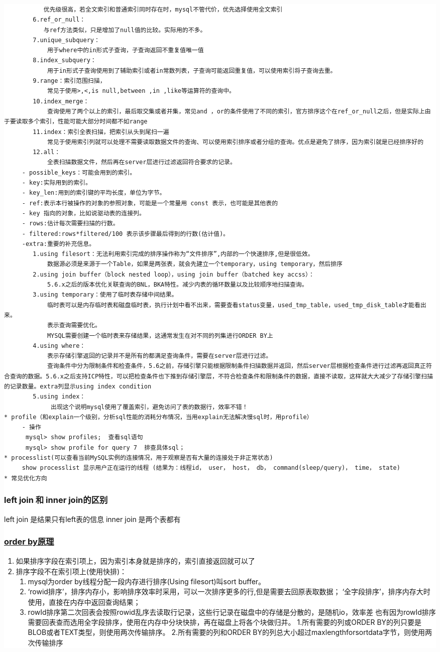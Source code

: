               优先级很高，若全文索引和普通索引同时存在时，mysql不管代价，优先选择使用全文索引
            6.ref_or_null：
               与ref方法类似，只是增加了null值的比较。实际用的不多。
            7.unique_subquery：
                用于where中的in形式子查询，子查询返回不重复值唯一值
            8.index_subquery：
                用于in形式子查询使用到了辅助索引或者in常数列表，子查询可能返回重复值，可以使用索引将子查询去重。
            9.range：索引范围扫描，
                常见于使用>,<,is null,between ,in ,like等运算符的查询中。
            10.index_merge：
                查询使用了两个以上的索引，最后取交集或者并集，常见and ，or的条件使用了不同的索引，官方排序这个在ref_or_null之后，但是实际上由于要读取多个索引，性能可能大部分时间都不如range
            11.index：索引全表扫描，把索引从头到尾扫一遍
                常见于使用索引列就可以处理不需要读取数据文件的查询、可以使用索引排序或者分组的查询。优点是避免了排序，因为索引就是已经排序好的
            12.all：
                全表扫描数据文件，然后再在server层进行过滤返回符合要求的记录。
         - possible_keys：可能会用到的索引。
         - key:实际用到的索引。
         - key_len:用到的索引键的平均长度，单位为字节。
         - ref:表示本行被操作的对象的参照对象，可能是一个常量用 const 表示，也可能是其他表的
         - key 指向的对象，比如说驱动表的连接列。
         - rows:估计每次需要扫描的行数。
         - filtered:rows*filtered/100 表示该步骤最后得到的行数(估计值)。
         -extra:重要的补充信息。
            1.using filesort：无法利用索引完成的排序操作称为“文件排序”,内部的一个快速排序,但是很低效。
                数据源必须是来源于一个Table，如果是两张表，就会先建立一个temporary，using temporary，然后排序
            2.using join buffer（block nested loop），using join buffer（batched key accss）：
                5.6.x之后的版本优化关联查询的BNL，BKA特性。减少内表的循环数量以及比较顺序地扫描查询。
            3.using temporary：使用了临时表存储中间结果。
                临时表可以是内存临时表和磁盘临时表，执行计划中看不出来，需要查看status变量，used_tmp_table，used_tmp_disk_table才能看出来。
                表示查询需要优化。
                MYSQL需要创建一个临时表来存储结果，这通常发生在对不同的列集进行ORDER BY上
            4.using where：
                表示存储引擎返回的记录并不是所有的都满足查询条件，需要在server层进行过滤。
                查询条件中分为限制条件和检查条件，5.6之前，存储引擎只能根据限制条件扫描数据并返回，然后server层根据检查条件进行过滤再返回真正符合查询的数据。5.6.x之后支持ICP特性，可以把检查条件也下推到存储引擎层，不符合检查条件和限制条件的数据，直接不读取，这样就大大减少了存储引擎扫描的记录数量。extra列显示using index condition
            5.using index：
                 出现这个说明mysql使用了覆盖索引，避免访问了表的数据行，效率不错！
    * profile（和explain一个级别，分析sql性能的消耗分布情况，当用explain无法解决慢sql时，用profile）
         - 操作
          mysql> show profiles;  查看sql语句
          mysql> show profile for query 7  排查具体sql；
    * processlist(可以查看当前MySQL实例的连接情况，用于观察是否有大量的连接处于非正常状态)
         show processlist 显示用户正在运行的线程 (结果为：线程id， user， host， db， command(sleep/query)， time， state)
    * 常见优化方向


### left join 和 inner join的区别
left join 是结果只有left表的信息
inner join 是两个表都有

### [order by原理](https://www.cnblogs.com/lamp01/p/10770172.html)
1. 如果排序字段在索引项上，因为索引本身就是排序的，索引直接返回就可以了
2. 排序字段不在索引项上(使用快排)：
    1. mysql为order by线程分配一段内存进行排序(Using filesort)叫sort buffer。
    2. ‘rowid排序’，排序内存小，影响排序效率时采用，可以一次排序更多的行,但是需要去回原表取数据；
       ‘全字段排序’，排序内存大时使用，直接在内存中返回查询结果；
    3. rowId排序第二次回表会按照rowid乱序去读取行记录，这些行记录在磁盘中的存储是分散的，是随机io，效率差
       也有因为rowId排序需要回表查而选用全字段排序，使用在内存中分块快排，再在磁盘上将各个块做归并。
        1.所有需要的列或ORDER BY的列只要是BLOB或者TEXT类型，则使用两次传输排序。
        2.所有需要的列和ORDER BY的列总大小超过maxlengthforsortdata字节，则使用两次传输排序
  